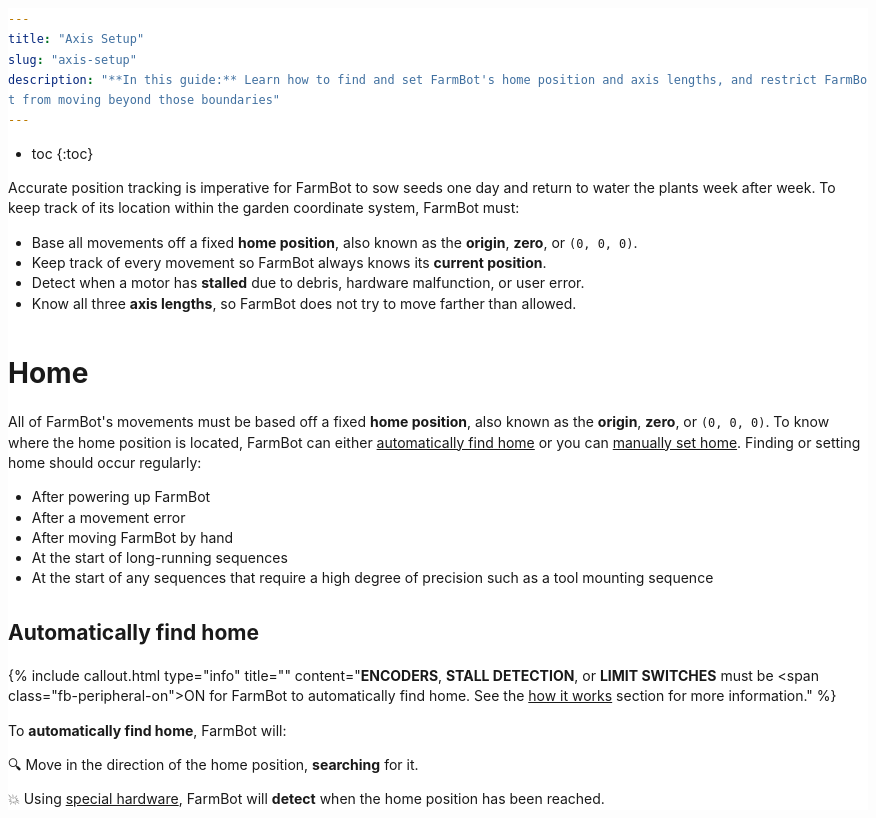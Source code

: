 ```yaml
---
title: "Axis Setup"
slug: "axis-setup"
description: "**In this guide:** Learn how to find and set FarmBot's home position and axis lengths, and restrict FarmBot from moving beyond those boundaries"
---
```


* toc
{:toc}

Accurate position tracking is imperative for FarmBot to sow seeds one day and return to water the plants week after week. To keep track of its location within the garden coordinate system, FarmBot must:

  * Base all movements off a fixed **home position**, also known as the **origin**, **zero**, or `(0, 0, 0)`.
  * Keep track of every movement so FarmBot always knows its **current position**.
  * Detect when a motor has **stalled** due to debris, hardware malfunction, or user error.
  * Know all three **axis lengths**, so FarmBot does not try to move farther than allowed.

# Home
All of FarmBot's movements must be based off a fixed **home position**, also known as the **origin**, **zero**, or `(0, 0, 0)`. To know where the home position is located, FarmBot can either [automatically find home](#automatically-find-home) or you can [manually set home](#manually-set-home). Finding or setting home should occur regularly:

  * After powering up FarmBot
  * After a movement error
  * After moving FarmBot by hand
  * At the start of long-running sequences
  * At the start of any sequences that require a high degree of precision such as a tool mounting sequence

## Automatically find home

{%
include callout.html
type="info"
title=""
content="**ENCODERS**, **STALL DETECTION**, or **LIMIT SWITCHES** must be <span class=\"fb-peripheral-on\">ON</span> for FarmBot to automatically find home. See the [how it works](#how-it-works) section for more information."
%}

To **automatically find home**, FarmBot will:

:mag: Move in the direction of the home position, **searching** for it.

:boom: Using [special hardware](#how-it-works), FarmBot will **detect** when the home position has been reached.
